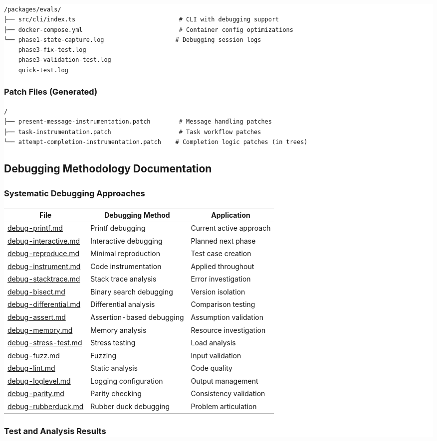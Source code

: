 ```
/packages/evals/
├── src/cli/index.ts                             # CLI with debugging support
├── docker-compose.yml                           # Container config optimizations
└── phase1-state-capture.log                    # Debugging session logs
    phase3-fix-test.log
    phase3-validation-test.log
    quick-test.log
```

### Patch Files (Generated)

```
/
├── present-message-instrumentation.patch        # Message handling patches
├── task-instrumentation.patch                   # Task workflow patches
└── attempt-completion-instrumentation.patch    # Completion logic patches (in trees)
```

## Debugging Methodology Documentation

### Systematic Debugging Approaches

| File                                                       | Debugging Method          | Application             |
| ---------------------------------------------------------- | ------------------------- | ----------------------- |
| [debug-printf.md](./debugging/debug-printf.md)             | Printf debugging          | Current active approach |
| [debug-interactive.md](./debugging/debug-interactive.md)   | Interactive debugging     | Planned next phase      |
| [debug-reproduce.md](./debugging/debug-reproduce.md)       | Minimal reproduction      | Test case creation      |
| [debug-instrument.md](./debugging/debug-instrument.md)     | Code instrumentation      | Applied throughout      |
| [debug-stacktrace.md](./debugging/debug-stacktrace.md)     | Stack trace analysis      | Error investigation     |
| [debug-bisect.md](./debugging/debug-bisect.md)             | Binary search debugging   | Version isolation       |
| [debug-differential.md](./debugging/debug-differential.md) | Differential analysis     | Comparison testing      |
| [debug-assert.md](./debugging/debug-assert.md)             | Assertion-based debugging | Assumption validation   |
| [debug-memory.md](./debugging/debug-memory.md)             | Memory analysis           | Resource investigation  |
| [debug-stress-test.md](./debugging/debug-stress-test.md)   | Stress testing            | Load analysis           |
| [debug-fuzz.md](./debugging/debug-fuzz.md)                 | Fuzzing                   | Input validation        |
| [debug-lint.md](./debugging/debug-lint.md)                 | Static analysis           | Code quality            |
| [debug-loglevel.md](./debugging/debug-loglevel.md)         | Logging configuration     | Output management       |
| [debug-parity.md](./debugging/debug-parity.md)             | Parity checking           | Consistency validation  |
| [debug-rubberduck.md](./debugging/debug-rubberduck.md)     | Rubber duck debugging     | Problem articulation    |

### Test and Analysis Results
